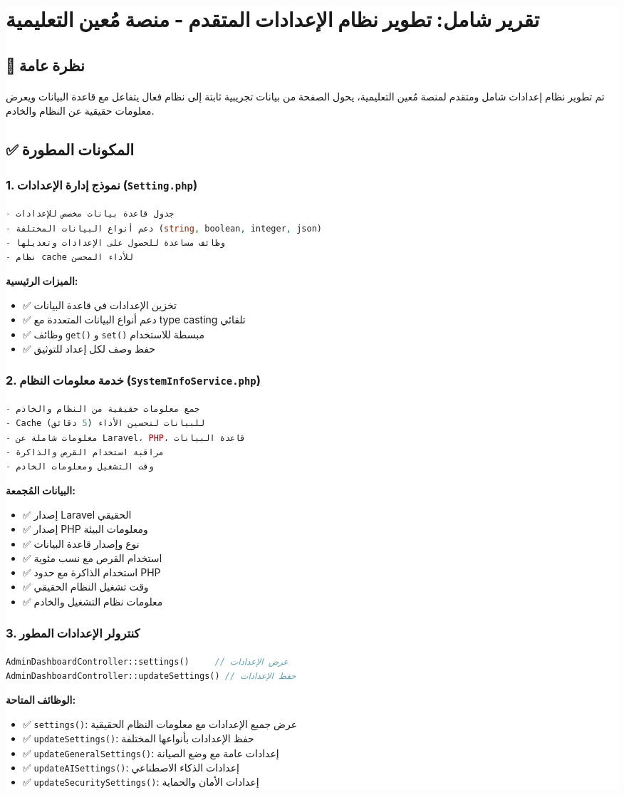 # تقرير شامل: تطوير نظام الإعدادات المتقدم - منصة مُعين التعليمية

## 🎯 نظرة عامة

تم تطوير نظام إعدادات شامل ومتقدم لمنصة مُعين التعليمية، يحول الصفحة من بيانات تجريبية ثابتة إلى نظام فعال يتفاعل مع قاعدة البيانات ويعرض معلومات حقيقية عن النظام والخادم.

## ✅ المكونات المطورة

### 1. نموذج إدارة الإعدادات (`Setting.php`)
```php
- جدول قاعدة بيانات مخصص للإعدادات
- دعم أنواع البيانات المختلفة (string, boolean, integer, json)
- وظائف مساعدة للحصول على الإعدادات وتعديلها
- نظام cache للأداء المحسن
```

**الميزات الرئيسية:**
- ✅ تخزين الإعدادات في قاعدة البيانات
- ✅ دعم أنواع البيانات المتعددة مع type casting تلقائي
- ✅ وظائف `get()` و `set()` مبسطة للاستخدام
- ✅ حفظ وصف لكل إعداد للتوثيق

### 2. خدمة معلومات النظام (`SystemInfoService.php`)
```php
- جمع معلومات حقيقية من النظام والخادم
- Cache للبيانات لتحسين الأداء (5 دقائق)
- معلومات شاملة عن Laravel، PHP، قاعدة البيانات
- مراقبة استخدام القرص والذاكرة
- وقت التشغيل ومعلومات الخادم
```

**البيانات المُجمعة:**
- ✅ إصدار Laravel الحقيقي
- ✅ إصدار PHP ومعلومات البيئة
- ✅ نوع وإصدار قاعدة البيانات
- ✅ استخدام القرص مع نسب مئوية
- ✅ استخدام الذاكرة مع حدود PHP
- ✅ وقت تشغيل النظام الحقيقي
- ✅ معلومات نظام التشغيل والخادم

### 3. كنترولر الإعدادات المطور
```php
AdminDashboardController::settings()     // عرض الإعدادات
AdminDashboardController::updateSettings() // حفظ الإعدادات
```

**الوظائف المتاحة:**
- ✅ `settings()`: عرض جميع الإعدادات مع معلومات النظام الحقيقية
- ✅ `updateSettings()`: حفظ الإعدادات بأنواعها المختلفة
- ✅ `updateGeneralSettings()`: إعدادات عامة مع وضع الصيانة
- ✅ `updateAISettings()`: إعدادات الذكاء الاصطناعي
- ✅ `updateSecuritySettings()`: إعدادات الأمان والحماية
